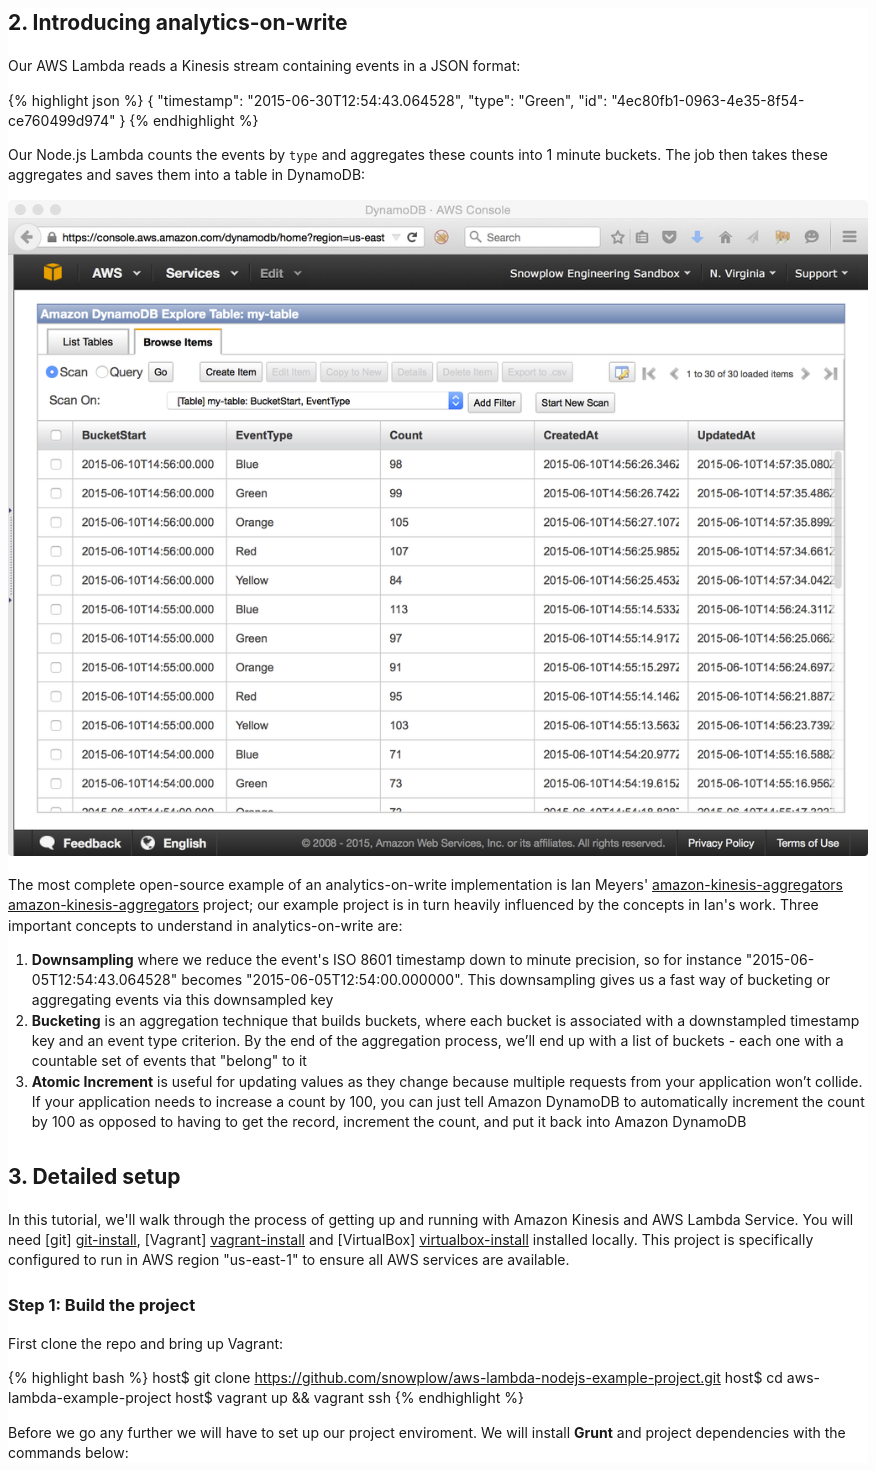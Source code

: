 <div class="html">
<h2><a name="introducting-analytics-on-write">2. Introducing analytics-on-write</a></h2>
</div>

Our AWS Lambda reads a Kinesis stream containing events in a JSON format:

{% highlight json %}
{
  "timestamp": "2015-06-30T12:54:43.064528",
  "type": "Green",
  "id": "4ec80fb1-0963-4e35-8f54-ce760499d974"
}
{% endhighlight %}

Our Node.js Lambda counts the events by `type` and aggregates these counts into 1 minute buckets. The job then takes these aggregates and saves them into a table in DynamoDB:

![data table png][data-table]

The most complete open-source example of an analytics-on-write implementation is Ian Meyers' [amazon-kinesis-aggregators] [amazon-kinesis-aggregators] project; our example project is in turn heavily influenced by the concepts in Ian's work. Three important concepts to understand in analytics-on-write are:

1. **Downsampling** where we reduce the event's ISO 8601 timestamp down to minute precision, so for instance "2015-06-05T12:54:43.064528" becomes "2015-06-05T12:54:00.000000". This downsampling gives us a fast way of bucketing or aggregating events via this downsampled key
2. **Bucketing** is an aggregation technique that builds buckets, where each bucket is associated with a downstampled timestamp key and an event type criterion. By the end of the aggregation process, we’ll end up with a list of buckets - each one with a countable set of events that "belong" to it
3. **Atomic Increment** is useful for updating values as they change because multiple requests from your application won’t collide. If your application needs to increase a count by 100, you can just tell Amazon DynamoDB to automatically increment the count by 100 as opposed to having to get the record, increment the count, and put it back into Amazon DynamoDB

<div class="html">
<h2><a name="detailed-setup">3. Detailed setup</a></h2>
</div>

In this tutorial, we'll walk through the process of getting up and running with Amazon Kinesis and AWS Lambda Service. You will need [git] [git-install], [Vagrant] [vagrant-install] and [VirtualBox] [virtualbox-install] installed locally. This project is specifically configured to run in AWS region "us-east-1" to ensure all AWS services are available.

<h3>Step 1: Build the project</h3>

First clone the repo and bring up Vagrant:

{% highlight bash %}
host$ git clone https://github.com/snowplow/aws-lambda-nodejs-example-project.git
host$ cd aws-lambda-example-project
host$ vagrant up && vagrant ssh
{% endhighlight %}

Before we go any further we will have to set up our project enviroment. We will install **Grunt** and project dependencies with the commands below:


[kcl]: http://docs.aws.amazon.com/kinesis/latest/dev/developing-consumers-with-kcl.html
[amazon-kinesis-aggregators]: https://github.com/awslabs/amazon-kinesis-aggregators
[spark-streaming]: https://spark.apache.org/streaming/
[kinesis]: http://aws.amazon.com/kinesis
[dynamodb]: http://aws.amazon.com/dynamodb
[snowplow]: http://snowplowanalytics.com
[icebucket]: https://github.com/snowplow/icebucket
[lambda]: http://aws.amazon.com/lambda/
[vagrant-install]: http://docs.vagrantup.com/v2/installation/index.html
[virtualbox-install]: https://www.virtualbox.org/wiki/Downloads
[git-install]: https://help.github.com/articles/set-up-git/
[repo]: https://github.com/snowplow/aws-lambda-nodejs-example-project
[data-flow]: /assets/img/blog/2015/06/kinesis-pull-10.png
[data-table]: /assets/img/blog/2015/06/dynamodb-table-image.png
[sparkUI.png]: /assets/img/blog/2015/06/spark-ui-image.png
[aws-lambda-service]: http://aws.amazon.com/lambda/faqs
[aws-lambda-example-project]: https://github.com/snowplow/aws-lambda-example-project
[spark-streaming-example-project]: https://github.com/snowplow/spark-streaming-example-project
[spark-streaming-eg-blog]: /blog/2015/06/10/spark-streaming-example-project-0.1.0-released/
[spark-kinesis-support]: https://spark.apache.org/docs/latest/streaming-kinesis-integration.html
[aws-creds]: http://docs.aws.amazon.com/general/latest/gr/aws-access-keys-best-practices.html
[issues]: https://github.com/snowplow/schema-guru/issues
[talk-to-us]: https://github.com/snowplow/snowplow/wiki/Talk-to-us